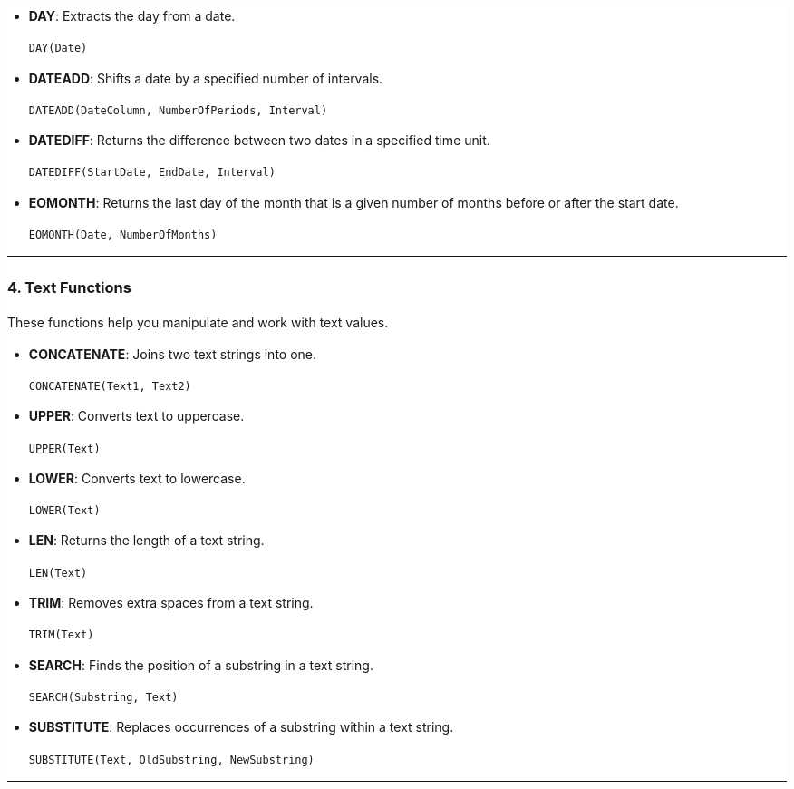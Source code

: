- **DAY**: Extracts the day from a date.
  ```DAX
  DAY(Date)
  ```

- **DATEADD**: Shifts a date by a specified number of intervals.
  ```DAX
  DATEADD(DateColumn, NumberOfPeriods, Interval)
  ```

- **DATEDIFF**: Returns the difference between two dates in a specified time unit.
  ```DAX
  DATEDIFF(StartDate, EndDate, Interval)
  ```

- **EOMONTH**: Returns the last day of the month that is a given number of months before or after the start date.
  ```DAX
  EOMONTH(Date, NumberOfMonths)
  ```

---

### **4. Text Functions**
These functions help you manipulate and work with text values.

- **CONCATENATE**: Joins two text strings into one.
  ```DAX
  CONCATENATE(Text1, Text2)
  ```

- **UPPER**: Converts text to uppercase.
  ```DAX
  UPPER(Text)
  ```

- **LOWER**: Converts text to lowercase.
  ```DAX
  LOWER(Text)
  ```

- **LEN**: Returns the length of a text string.
  ```DAX
  LEN(Text)
  ```

- **TRIM**: Removes extra spaces from a text string.
  ```DAX
  TRIM(Text)
  ```

- **SEARCH**: Finds the position of a substring in a text string.
  ```DAX
  SEARCH(Substring, Text)
  ```

- **SUBSTITUTE**: Replaces occurrences of a substring within a text string.
  ```DAX
  SUBSTITUTE(Text, OldSubstring, NewSubstring)
  ```

---